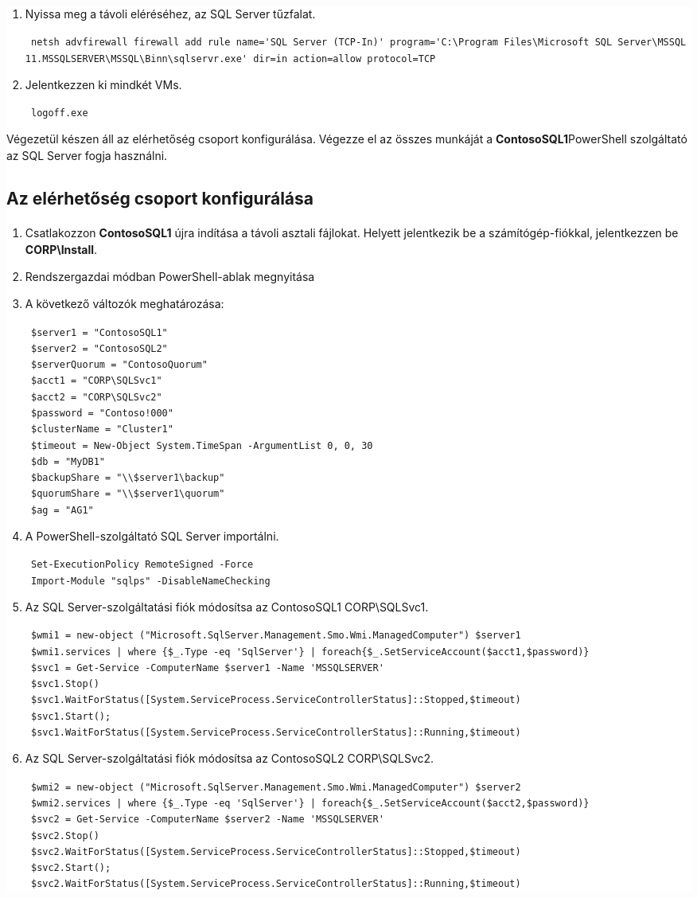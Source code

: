 1. Nyissa meg a távoli eléréséhez, az SQL Server tűzfalat.

        netsh advfirewall firewall add rule name='SQL Server (TCP-In)' program='C:\Program Files\Microsoft SQL Server\MSSQL11.MSSQLSERVER\MSSQL\Binn\sqlservr.exe' dir=in action=allow protocol=TCP

1. Jelentkezzen ki mindkét VMs.

        logoff.exe

Végezetül készen áll az elérhetőség csoport konfigurálása. Végezze el az összes munkáját a **ContosoSQL1**PowerShell szolgáltató az SQL Server fogja használni.

## <a name="configure-the-availability-group"></a>Az elérhetőség csoport konfigurálása

1. Csatlakozzon **ContosoSQL1** újra indítása a távoli asztali fájlokat. Helyett jelentkezik be a számítógép-fiókkal, jelentkezzen be **CORP\Install**.

1. Rendszergazdai módban PowerShell-ablak megnyitása

1. A következő változók meghatározása:

        $server1 = "ContosoSQL1"
        $server2 = "ContosoSQL2"
        $serverQuorum = "ContosoQuorum"
        $acct1 = "CORP\SQLSvc1"
        $acct2 = "CORP\SQLSvc2"
        $password = "Contoso!000"
        $clusterName = "Cluster1"
        $timeout = New-Object System.TimeSpan -ArgumentList 0, 0, 30
        $db = "MyDB1"
        $backupShare = "\\$server1\backup"
        $quorumShare = "\\$server1\quorum"
        $ag = "AG1"

1. A PowerShell-szolgáltató SQL Server importálni.

        Set-ExecutionPolicy RemoteSigned -Force
        Import-Module "sqlps" -DisableNameChecking

1. Az SQL Server-szolgáltatási fiók módosítsa az ContosoSQL1 CORP\SQLSvc1.

        $wmi1 = new-object ("Microsoft.SqlServer.Management.Smo.Wmi.ManagedComputer") $server1
        $wmi1.services | where {$_.Type -eq 'SqlServer'} | foreach{$_.SetServiceAccount($acct1,$password)}
        $svc1 = Get-Service -ComputerName $server1 -Name 'MSSQLSERVER'
        $svc1.Stop()
        $svc1.WaitForStatus([System.ServiceProcess.ServiceControllerStatus]::Stopped,$timeout)
        $svc1.Start();
        $svc1.WaitForStatus([System.ServiceProcess.ServiceControllerStatus]::Running,$timeout)

1. Az SQL Server-szolgáltatási fiók módosítsa az ContosoSQL2 CORP\SQLSvc2.

        $wmi2 = new-object ("Microsoft.SqlServer.Management.Smo.Wmi.ManagedComputer") $server2
        $wmi2.services | where {$_.Type -eq 'SqlServer'} | foreach{$_.SetServiceAccount($acct2,$password)}
        $svc2 = Get-Service -ComputerName $server2 -Name 'MSSQLSERVER'
        $svc2.Stop()
        $svc2.WaitForStatus([System.ServiceProcess.ServiceControllerStatus]::Stopped,$timeout)
        $svc2.Start();
        $svc2.WaitForStatus([System.ServiceProcess.ServiceControllerStatus]::Running,$timeout)
